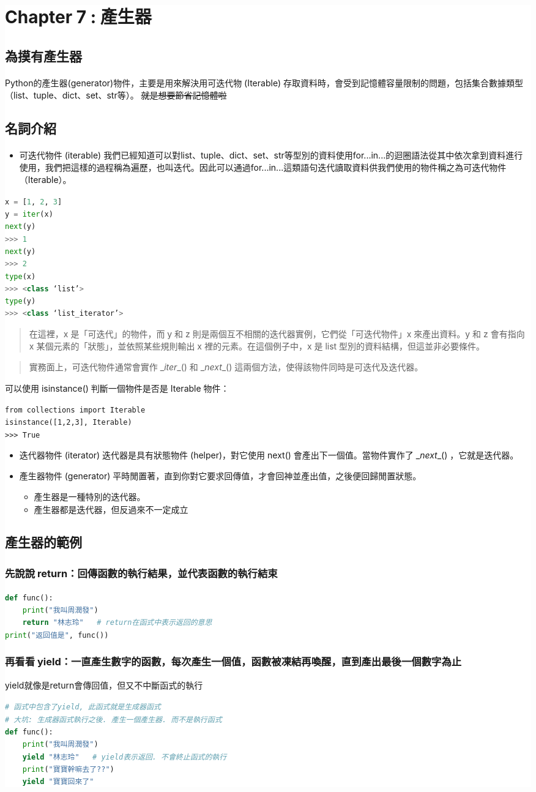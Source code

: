 # Chapter 7 : 產生器

## **為摸有產生器**
Python的產生器(generator)物件，主要是用來解決用可迭代物 (Iterable) 存取資料時，會受到記憶體容量限制的問題，包括集合數據類型（list、tuple、dict、set、str等）。
~~就是想要節省記憶體啦~~

## **名詞介紹**

- 可迭代物件 (iterable)
我們已經知道可以對list、tuple、dict、set、str等型別的資料使用for...in...的迴圈語法從其中依次拿到資料進行使用，我們把這樣的過程稱為遍歷，也叫迭代。因此可以通過for...in...這類語句迭代讀取資料供我們使用的物件稱之為可迭代物件（Iterable）。
``` python 
x = [1, 2, 3]
y = iter(x)
next(y)
>>> 1
next(y)
>>> 2
type(x)
>>> <class ‘list’>
type(y)
>>> <class ‘list_iterator’>
``` 
> 在這裡，x 是「可迭代」的物件，而 y 和 z 則是兩個互不相關的迭代器實例，它們從「可迭代物件」x 來產出資料。y 和 z 會有指向 x 某個元素的「狀態」，並依照某些規則輸出 x 裡的元素。在這個例子中，x 是 list 型別的資料結構，但這並非必要條件。

>實務面上，可迭代物件通常會實作 \__iter__() 和 \__next__() 這兩個方法，使得該物件同時是可迭代及迭代器。

可以使用 isinstance() 判斷一個物件是否是 Iterable 物件：
``` 
from collections import Iterable
isinstance([1,2,3], Iterable)
>>> True
``` 
- 迭代器物件 (iterator)
迭代器是具有狀態物件 (helper)，對它使用 next() 會產出下一個值。當物件實作了 \__next__() ，它就是迭代器。

- 產生器物件 (generator)
平時閒置著，直到你對它要求回傳值，才會回神並產出值，之後便回歸閒置狀態。
    - 產生器是一種特別的迭代器。
    - 產生器都是迭代器，但反過來不一定成立


## **產生器的範例**

### 先說說 return：回傳函數的執行結果，並代表函數的執行結束
``` python 
def func():
    print("我叫周潤發")
    return "林志玲"   # return在函式中表示返回的意思
print("返回值是", func())
```
### 再看看 yield：一直產生數字的函數，每次產生一個值，函數被凍結再喚醒，直到產出最後一個數字為止
yield就像是return會傳回值，但又不中斷函式的執行
``` python
# 函式中包含了yield, 此函式就是生成器函式
# 大坑: 生成器函式執行之後. 產生一個產生器. 而不是執行函式
def func():
    print("我叫周潤發")
    yield "林志玲"   # yield表示返回. 不會終止函式的執行
    print("寶寶幹嘛去了??")
    yield "寶寶回來了"
```